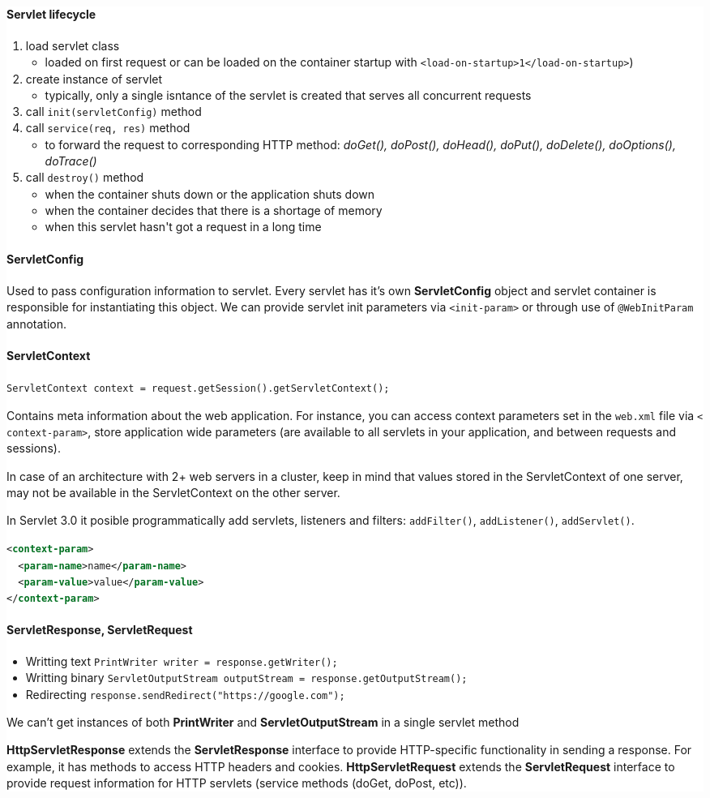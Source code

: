 
#### Servlet lifecycle

1. load servlet class
	- loaded on first request or can be loaded on the container startup with `<load-on-startup>1</load-on-startup>`)
2. create instance of servlet
	- typically, only a single isntance of the servlet is created that serves all concurrent requests
3. call `init(servletConfig)` method
4. call `service(req, res)` method
	- to forward the request to corresponding HTTP method: *doGet(), doPost(), doHead(), doPut(), doDelete(), doOptions(), doTrace()*
5. call `destroy()` method
	- when the container shuts down or the application shuts down
    - when the container decides that there is a shortage of memory
    - when this servlet hasn't got a request in a long time


#### ServletConfig

Used to pass configuration information to servlet. Every servlet has it’s own **ServletConfig** object and servlet container is responsible for instantiating this object.
We can provide servlet init parameters via `<init-param>` or through use of `@WebInitParam` annotation.


#### ServletContext

`ServletContext context = request.getSession().getServletContext();`

Contains meta information about the web application. For instance, you can access context parameters set in the `web.xml` file via `<context-param>`, store application wide parameters (are available to all servlets in your application, and between requests and sessions).

In case of an architecture with 2+ web servers in a cluster, keep in mind that values stored in the ServletContext of one server, may not be available in the ServletContext on the other server.

In Servlet 3.0 it posible programmatically add servlets, listeners and filters: `addFilter()`, `addListener()`, `addServlet()`.

```xml
<context-param>
  <param-name>name</param-name>
  <param-value>value</param-value>
</context-param>
```


#### ServletResponse, ServletRequest

- Writting text `PrintWriter writer = response.getWriter();`
- Writting binary `ServletOutputStream outputStream = response.getOutputStream();`
- Redirecting `response.sendRedirect("https://google.com");`

We can’t get instances of both **PrintWriter** and **ServletOutputStream** in a single servlet method

**HttpServletResponse** extends the **ServletResponse** interface to provide HTTP-specific functionality in sending a response. For example, it has methods to access HTTP headers and cookies.
**HttpServletRequest** extends the **ServletRequest** interface to provide request information for HTTP servlets (service methods (doGet, doPost, etc)).
